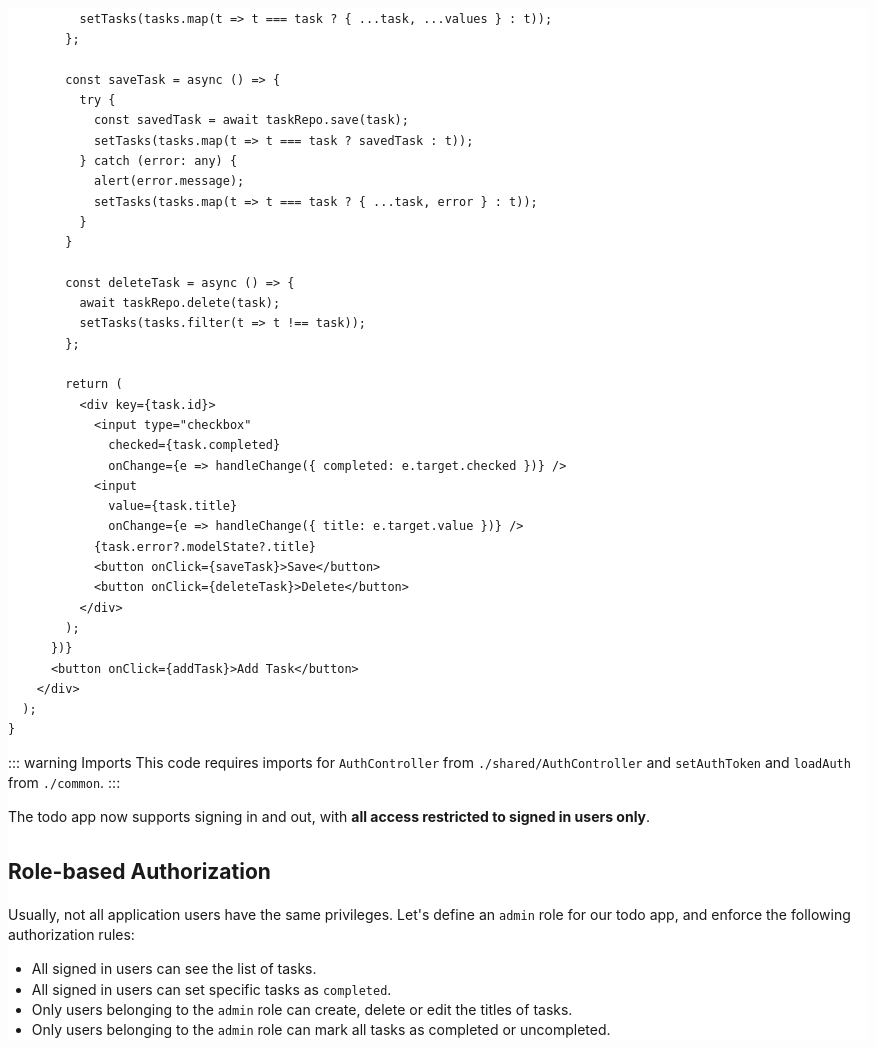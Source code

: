```tsx{4,7,20-41,45-47}
          setTasks(tasks.map(t => t === task ? { ...task, ...values } : t));
        };

        const saveTask = async () => {
          try {
            const savedTask = await taskRepo.save(task);
            setTasks(tasks.map(t => t === task ? savedTask : t));
          } catch (error: any) {
            alert(error.message);
            setTasks(tasks.map(t => t === task ? { ...task, error } : t));
          }
        }

        const deleteTask = async () => {
          await taskRepo.delete(task);
          setTasks(tasks.filter(t => t !== task));
        };

        return (
          <div key={task.id}>
            <input type="checkbox"
              checked={task.completed}
              onChange={e => handleChange({ completed: e.target.checked })} />
            <input
              value={task.title}
              onChange={e => handleChange({ title: e.target.value })} />
            {task.error?.modelState?.title}
            <button onClick={saveTask}>Save</button>
            <button onClick={deleteTask}>Delete</button>
          </div>
        );
      })}
      <button onClick={addTask}>Add Task</button>
    </div>
  );
}
```

::: warning Imports
This code requires imports for `AuthController` from `./shared/AuthController` and `setAuthToken` and `loadAuth` from `./common`.
:::

The todo app now supports signing in and out, with **all access restricted to signed in users only**.

## Role-based Authorization
Usually, not all application users have the same privileges. Let's define an `admin` role for our todo app, and enforce the following authorization rules:

* All signed in users can see the list of tasks.
* All signed in users can set specific tasks as `completed`.
* Only users belonging to the `admin` role can create, delete or edit the titles of tasks.
* Only users belonging to the `admin` role can mark all tasks as completed or uncompleted.
